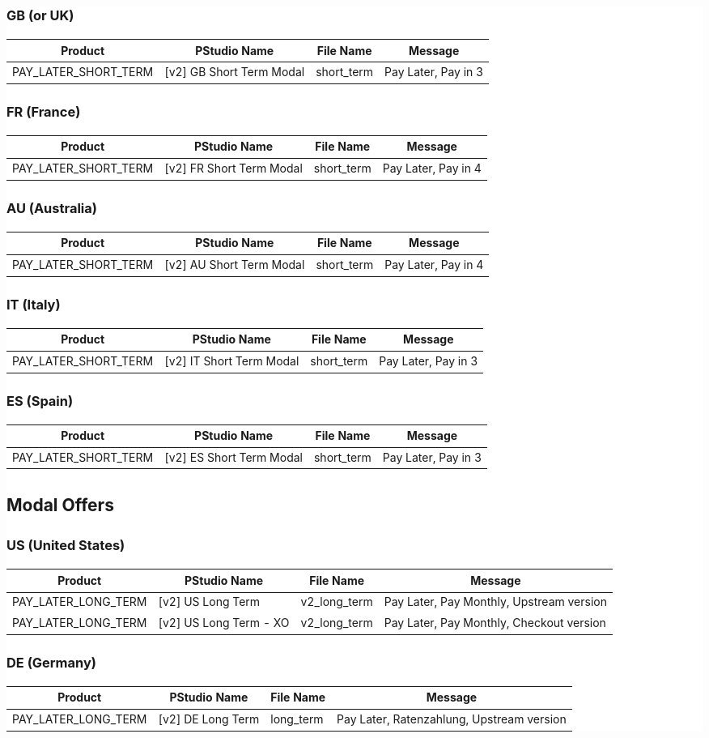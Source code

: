 ### **GB (or UK)**

| Product              | PStudio Name             | File Name  | Message             |
| -------------------- | ------------------------ | ---------- | ------------------- |
| PAY_LATER_SHORT_TERM | [v2] GB Short Term Modal | short_term | Pay Later, Pay in 3 |

### **FR (France)**

| Product              | PStudio Name             | File Name  | Message             |
| -------------------- | ------------------------ | ---------- | ------------------- |
| PAY_LATER_SHORT_TERM | [v2] FR Short Term Modal | short_term | Pay Later, Pay in 4 |

### **AU (Australia)**

| Product              | PStudio Name             | File Name  | Message             |
| -------------------- | ------------------------ | ---------- | ------------------- |
| PAY_LATER_SHORT_TERM | [v2] AU Short Term Modal | short_term | Pay Later, Pay in 4 |

### **IT (Italy)**

| Product              | PStudio Name             | File Name  | Message             |
| -------------------- | ------------------------ | ---------- | ------------------- |
| PAY_LATER_SHORT_TERM | [v2] IT Short Term Modal | short_term | Pay Later, Pay in 3 |

### **ES (Spain)**

| Product              | PStudio Name             | File Name  | Message             |
| -------------------- | ------------------------ | ---------- | ------------------- |
| PAY_LATER_SHORT_TERM | [v2] ES Short Term Modal | short_term | Pay Later, Pay in 3 |

## Modal Offers

### **US (United States)**

| Product             | PStudio Name           | File Name    | Message                                  |
| ------------------- | ---------------------- | ------------ | ---------------------------------------- |
| PAY_LATER_LONG_TERM | [v2] US Long Term      | v2_long_term | Pay Later, Pay Monthly, Upstream version |
| PAY_LATER_LONG_TERM | [v2] US Long Term - XO | v2_long_term | Pay Later, Pay Monthly, Checkout version |

### **DE (Germany)**

| Product             | PStudio Name      | File Name | Message                                   |
| ------------------- | ----------------- | --------- | ----------------------------------------- |
| PAY_LATER_LONG_TERM | [v2] DE Long Term | long_term | Pay Later, Ratenzahlung, Upstream version |
